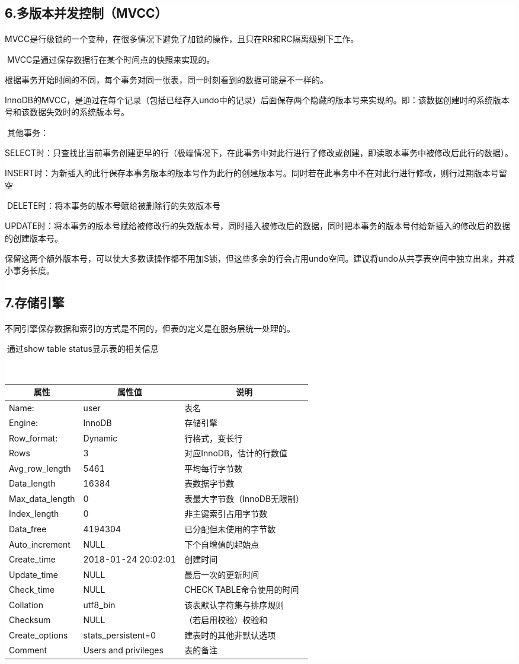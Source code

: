 ## 6.多版本并发控制（MVCC）

​	MVCC是行级锁的一个变种，在很多情况下避免了加锁的操作，且只在RR和RC隔离级别下工作。

​	MVCC是通过保存数据行在某个时间点的快照来实现的。

​	根据事务开始时间的不同，每个事务对同一张表，同一时刻看到的数据可能是不一样的。

​	InnoDB的MVCC，是通过在每个记录（包括已经存入undo中的记录）后面保存两个隐藏的版本号来实现的。即：该数据创建时的系统版本号和该数据失效时的系统版本号。

​	其他事务：

​		SELECT时：只查找比当前事务创建更早的行（极端情况下，在此事务中对此行进行了修改或创建，即读取本事务中被修改后此行的数据）。

​		INSERT时：为新插入的此行保存本事务版本的版本号作为此行的创建版本号。同时若在此事务中不在对此行进行修改，则行过期版本号留空

​		DELETE时：将本事务的版本号赋给被删除行的失效版本号

​		UPDATE时：将本事务的版本号赋给被修改行的失效版本号，同时插入被修改后的数据，同时把本事务的版本号付给新插入的修改后的数据的创建版本号。

​	保留这两个额外版本号，可以使大多数读操作都不用加S锁，但这些多余的行会占用undo空间。建议将undo从共享表空间中独立出来，并减小事务长度。

## 7.存储引擎

​	不同引擎保存数据和索引的方式是不同的，但表的定义是在服务层统一处理的。

​	通过show table status显示表的相关信息

​	

| 属性              | 属性值                  | 说明                 |
| --------------- | -------------------- | ------------------ |
| Name:           | user                 | 表名                 |
| Engine:         | InnoDB               | 存储引擎               |
| Row_format:     | Dynamic              | 行格式，变长行            |
| Rows            | 3                    | 对应InnoDB，估计的行数值    |
| Avg_row_length  | 5461                 | 平均每行字节数            |
| Data_length     | 16384                | 表数据字节数             |
| Max_data_length | 0                    | 表最大字节数（InnoDB无限制）  |
| Index_length    | 0                    | 非主键索引占用字节数         |
| Data_free       | 4194304              | 已分配但未使用的字节数        |
| Auto_increment  | NULL                 | 下个自增值的起始点          |
| Create_time     | 2018-01-24 20:02:01  | 创建时间               |
| Update_time     | NULL                 | 最后一次的更新时间          |
| Check_time      | NULL                 | CHECK TABLE命令使用的时间 |
| Collation       | utf8_bin             | 该表默认字符集与排序规则       |
| Checksum        | NULL                 | （若启用校验）校验和         |
| Create_options  | stats_persistent=0   | 建表时的其他非默认选项        |
| Comment         | Users and privileges | 表的备注               |
